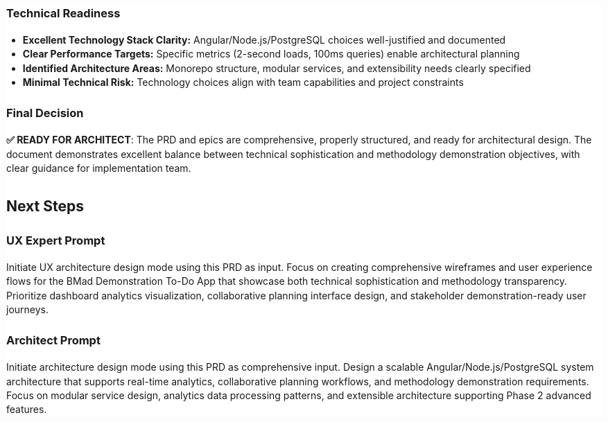 ### Technical Readiness
- **Excellent Technology Stack Clarity:** Angular/Node.js/PostgreSQL choices well-justified and documented
- **Clear Performance Targets:** Specific metrics (2-second loads, 100ms queries) enable architectural planning
- **Identified Architecture Areas:** Monorepo structure, modular services, and extensibility needs clearly specified
- **Minimal Technical Risk:** Technology choices align with team capabilities and project constraints

### Final Decision
**✅ READY FOR ARCHITECT**: The PRD and epics are comprehensive, properly structured, and ready for architectural design. The document demonstrates excellent balance between technical sophistication and methodology demonstration objectives, with clear guidance for implementation team.

## Next Steps

### UX Expert Prompt
Initiate UX architecture design mode using this PRD as input. Focus on creating comprehensive wireframes and user experience flows for the BMad Demonstration To-Do App that showcase both technical sophistication and methodology transparency. Prioritize dashboard analytics visualization, collaborative planning interface design, and stakeholder demonstration-ready user journeys.

### Architect Prompt
Initiate architecture design mode using this PRD as comprehensive input. Design a scalable Angular/Node.js/PostgreSQL system architecture that supports real-time analytics, collaborative planning workflows, and methodology demonstration requirements. Focus on modular service design, analytics data processing patterns, and extensible architecture supporting Phase 2 advanced features.
